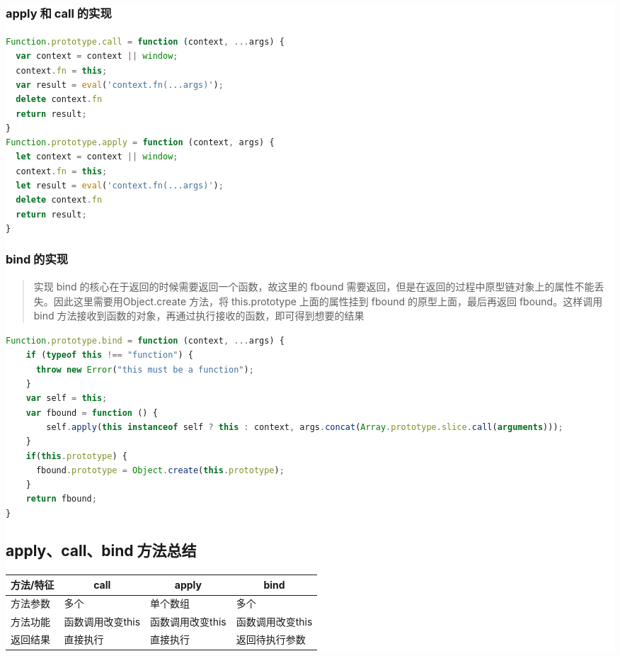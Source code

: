 
### apply 和 call 的实现

```javascript
Function.prototype.call = function (context, ...args) {
  var context = context || window;
  context.fn = this;
  var result = eval('context.fn(...args)');
  delete context.fn
  return result;
}
Function.prototype.apply = function (context, args) {
  let context = context || window;
  context.fn = this;
  let result = eval('context.fn(...args)');
  delete context.fn
  return result;
}
```


### bind 的实现

> 实现 bind 的核心在于返回的时候需要返回一个函数，故这里的 fbound 需要返回，但是在返回的过程中原型链对象上的属性不能丢失。因此这里需要用Object.create 方法，将 this.prototype 上面的属性挂到 fbound 的原型上面，最后再返回 fbound。这样调用 bind 方法接收到函数的对象，再通过执行接收的函数，即可得到想要的结果

```javascript
Function.prototype.bind = function (context, ...args) {
    if (typeof this !== "function") {
      throw new Error("this must be a function");
    }
    var self = this;
    var fbound = function () {
        self.apply(this instanceof self ? this : context, args.concat(Array.prototype.slice.call(arguments)));
    }
    if(this.prototype) {
      fbound.prototype = Object.create(this.prototype);
    }
    return fbound;
}
```


## apply、call、bind 方法总结

| 方法/特征 | call             | apply            | bind             |
| --------- | ---------------- | ---------------- | ---------------- |
| 方法参数  | 多个             | 单个数组         | 多个             |
| 方法功能  | 函数调用改变this | 函数调用改变this | 函数调用改变this |
| 返回结果  | 直接执行         | 直接执行         | 返回待执行参数   |